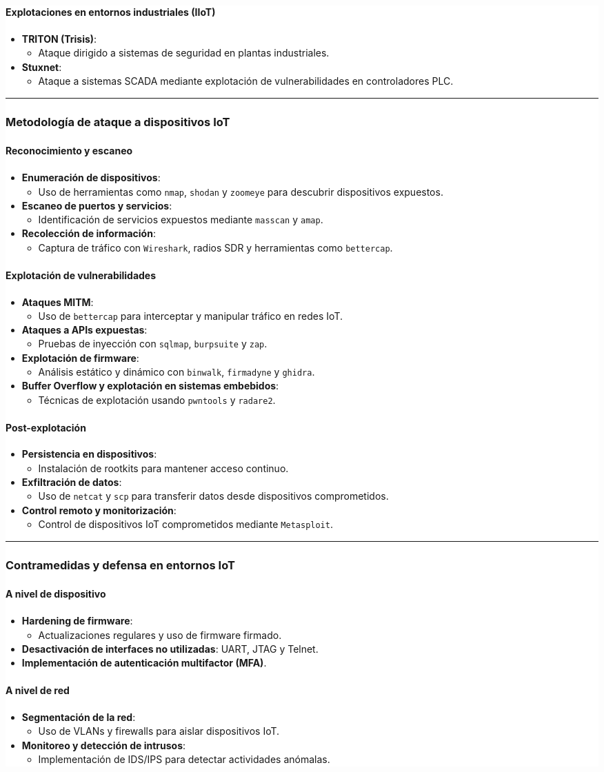 #### Explotaciones en entornos industriales (IIoT)
- **TRITON (Trisis)**:
  - Ataque dirigido a sistemas de seguridad en plantas industriales.
- **Stuxnet**:
  - Ataque a sistemas SCADA mediante explotación de vulnerabilidades en controladores PLC.

---

### Metodología de ataque a dispositivos IoT
#### Reconocimiento y escaneo
- **Enumeración de dispositivos**:
  - Uso de herramientas como `nmap`, `shodan` y `zoomeye` para descubrir dispositivos expuestos.
- **Escaneo de puertos y servicios**:
  - Identificación de servicios expuestos mediante `masscan` y `amap`.
- **Recolección de información**:
  - Captura de tráfico con `Wireshark`, radios SDR y herramientas como `bettercap`.

#### Explotación de vulnerabilidades
- **Ataques MITM**:
  - Uso de `bettercap` para interceptar y manipular tráfico en redes IoT.
- **Ataques a APIs expuestas**:
  - Pruebas de inyección con `sqlmap`, `burpsuite` y `zap`.
- **Explotación de firmware**:
  - Análisis estático y dinámico con `binwalk`, `firmadyne` y `ghidra`.
- **Buffer Overflow y explotación en sistemas embebidos**:
  - Técnicas de explotación usando `pwntools` y `radare2`.

#### Post-explotación
- **Persistencia en dispositivos**:
  - Instalación de rootkits para mantener acceso continuo.
- **Exfiltración de datos**:
  - Uso de `netcat` y `scp` para transferir datos desde dispositivos comprometidos.
- **Control remoto y monitorización**:
  - Control de dispositivos IoT comprometidos mediante `Metasploit`.

---

### Contramedidas y defensa en entornos IoT
#### A nivel de dispositivo
- **Hardening de firmware**:
  - Actualizaciones regulares y uso de firmware firmado.
- **Desactivación de interfaces no utilizadas**: UART, JTAG y Telnet.
- **Implementación de autenticación multifactor (MFA)**.

#### A nivel de red
- **Segmentación de la red**:
  - Uso de VLANs y firewalls para aislar dispositivos IoT.
- **Monitoreo y detección de intrusos**:
  - Implementación de IDS/IPS para detectar actividades anómalas.
  